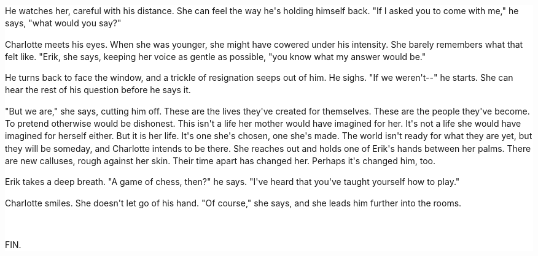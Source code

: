 He watches her, careful with his distance. She can feel the way he's holding himself back. "If I asked you to come with me," he says, "what would you say?"

Charlotte meets his eyes. When she was younger, she might have cowered under his intensity. She barely remembers what that felt like. "Erik, she says, keeping her voice as gentle as possible, "you know what my answer would be."

He turns back to face the window, and a trickle of resignation seeps out of him. He sighs. "If we weren't\-\-" he starts. She can hear the rest of his question before he says it.

"But we are," she says, cutting him off. These are the lives they've created for themselves. These are the people they've become. To pretend otherwise would be dishonest. This isn't a life her mother would have imagined for her. It's not a life she would have imagined for herself either. But it is her life. It's one she's chosen, one she's made. The world isn't ready for what they are yet, but they will be someday, and Charlotte intends to be there. She reaches out and holds one of Erik's hands between her palms. There are new calluses, rough against her skin. Their time apart has changed her. Perhaps it's changed him, too.

Erik takes a deep breath. "A game of chess, then?" he says. "I've heard that you've taught yourself how to play."

Charlotte smiles. She doesn't let go of his hand. "Of course," she says, and she leads him further into the rooms.

 

FIN.
